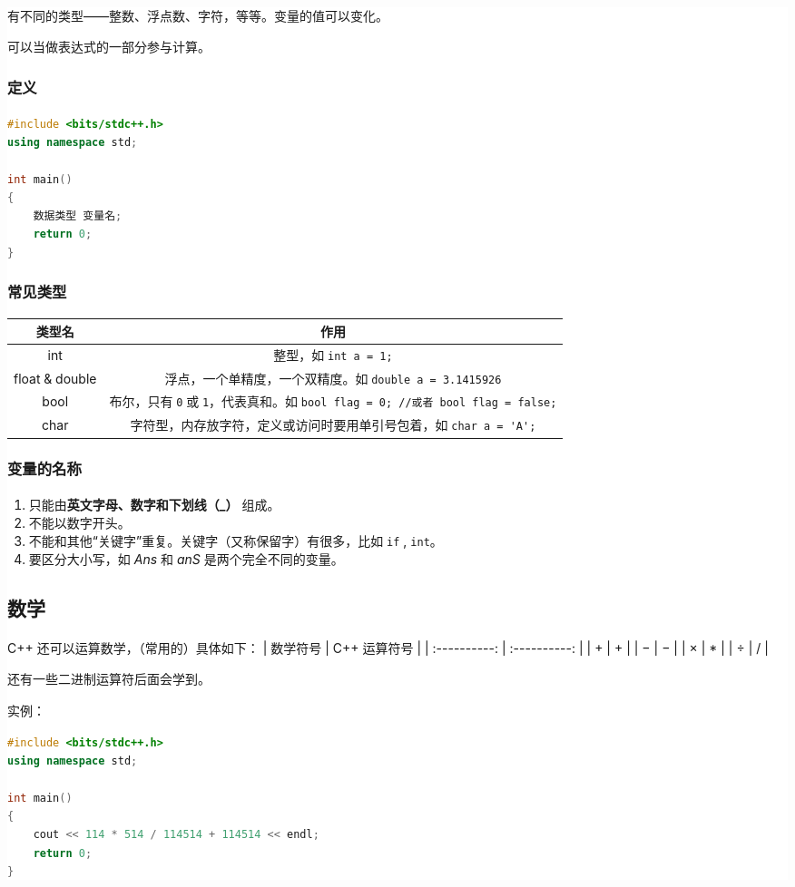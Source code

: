 有不同的类型——整数、浮点数、字符，等等。变量的值可以变化。

可以当做表达式的一部分参与计算。

### 定义
```cpp
#include <bits/stdc++.h>
using namespace std;

int main()
{
	数据类型 变量名;
	return 0;
}
```

### 常见类型
| 类型名 | 作用 |
| :----------: | :----------: |
| int | 整型，如 `int a = 1;` |
| float & double | 浮点，一个单精度，一个双精度。如 `double a = 3.1415926` |
| bool | 布尔，只有 `0` 或 `1`，代表真和。如 `bool flag = 0; //或者 bool flag = false;` |
| char | 字符型，内存放字符，定义或访问时要用单引号包着，如 `char a = 'A';` |

### 变量的名称
1. 只能由**英文字母、数字和下划线（_）** 组成。
2. 不能以数字开头。
3. 不能和其他“关键字”重复。关键字（又称保留字）有很多，比如 `if` , `int`。
4. 要区分大小写，如 $Ans$ 和 $anS$ 是两个完全不同的变量。

## 数学
C++ 还可以运算数学，（常用的）具体如下：
| 数学符号 | C++ 运算符号 |
| :----------: | :----------: |
| $+$ | $+$ |
| $-$ | $-$ |
| $\times$   |  $*$  |
| $\div$ |  $/$ |

还有一些二进制运算符后面会学到。

实例：
```cpp
#include <bits/stdc++.h>
using namespace std;

int main()
{
	cout << 114 * 514 / 114514 + 114514 << endl;
	return 0;
}
```

